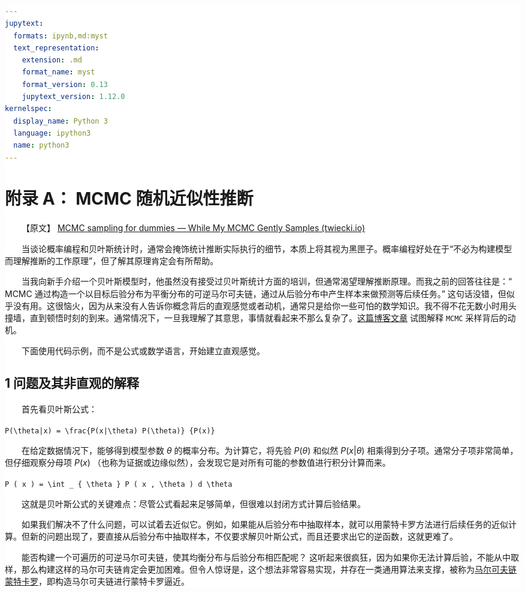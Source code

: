 ```yaml
---
jupytext:
  formats: ipynb,md:myst
  text_representation:
    extension: .md
    format_name: myst
    format_version: 0.13
    jupytext_version: 1.12.0
kernelspec:
  display_name: Python 3
  language: ipython3
  name: python3
---
```


# 附录 A： MCMC 随机近似性推断

<style>p{text-indent:2em;2}</style>

【原文】 [MCMC sampling for dummies — While My MCMC Gently Samples (twiecki.io)](https://twiecki.io/blog/2015/11/10/mcmc-sampling/)

当谈论概率编程和贝叶斯统计时，通常会掩饰统计推断实际执行的细节，本质上将其视为黑匣子。概率编程好处在于“不必为构建模型而理解推断的工作原理”，但了解其原理肯定会有所帮助。

当我向新手介绍一个贝叶斯模型时，他虽然没有接受过贝叶斯统计方面的培训，但通常渴望理解推断原理。而我之前的回答往往是：“ MCMC 通过构造一个以目标后验分布为平衡分布的可逆马尔可夫链，通过从后验分布中产生样本来做预测等后续任务。” 这句话没错，但似乎没有用。这很恼火，因为从来没有人告诉你概念背后的直观感觉或者动机，通常只是给你一些可怕的数学知识。我不得不花无数小时用头撞墙，直到顿悟时刻的到来。通常情况下，一旦我理解了其意思，事情就看起来不那么复杂了。[这篇博客文章](https://en.wikipedia.org/wiki/Metropolis%E2%80%93Hastings_algorithm) 试图解释 `MCMC` 采样背后的动机。

下面使用代码示例，而不是公式或数学语言，开始建立直观感觉。

## 1 问题及其非直观的解释

首先看贝叶斯公式：

```{math}
P(\theta|x) = \frac{P(x|\theta) P(\theta)} {P(x)}
```

在给定数据情况下，能够得到模型参数 $\theta$ 的概率分布。为计算它，将先验 $P(\theta)$ 和似然 $P(x|\theta)$  相乘得到分子项。通常分子项非常简单，但仔细观察分母项 $P(x)$ （也称为证据或边缘似然），会发现它是对所有可能的参数值进行积分计算而来。

```{math}
P ( x ) = \int _ { \theta } P ( x , \theta ) d \theta
```

这就是贝叶斯公式的关键难点：尽管公式看起来足够简单，但很难以封闭方式计算后验结果。

如果我们解决不了什么问题，可以试着去近似它。例如，如果能从后验分布中抽取样本，就可以用蒙特卡罗方法进行后续任务的近似计算。但新的问题出现了，要直接从后验分布中抽取样本，不仅要求解贝叶斯公式，而且还要求出它的逆函数，这就更难了。

能否构建一个可遍历的可逆马尔可夫链，使其均衡分布与后验分布相匹配呢？ 这听起来很疯狂，因为如果你无法计算后验，不能从中取样，那么构建这样的马尔可夫链肯定会更加困难。但令人惊讶是，这个想法非常容易实现，并存在一类通用算法来支撑，被称为[马尔可夫链蒙特卡罗](https://en.wikipedia.org/wiki/Markov_chain_Monte_Carlo)，即构造马尔可夫链进行蒙特卡罗逼近。
